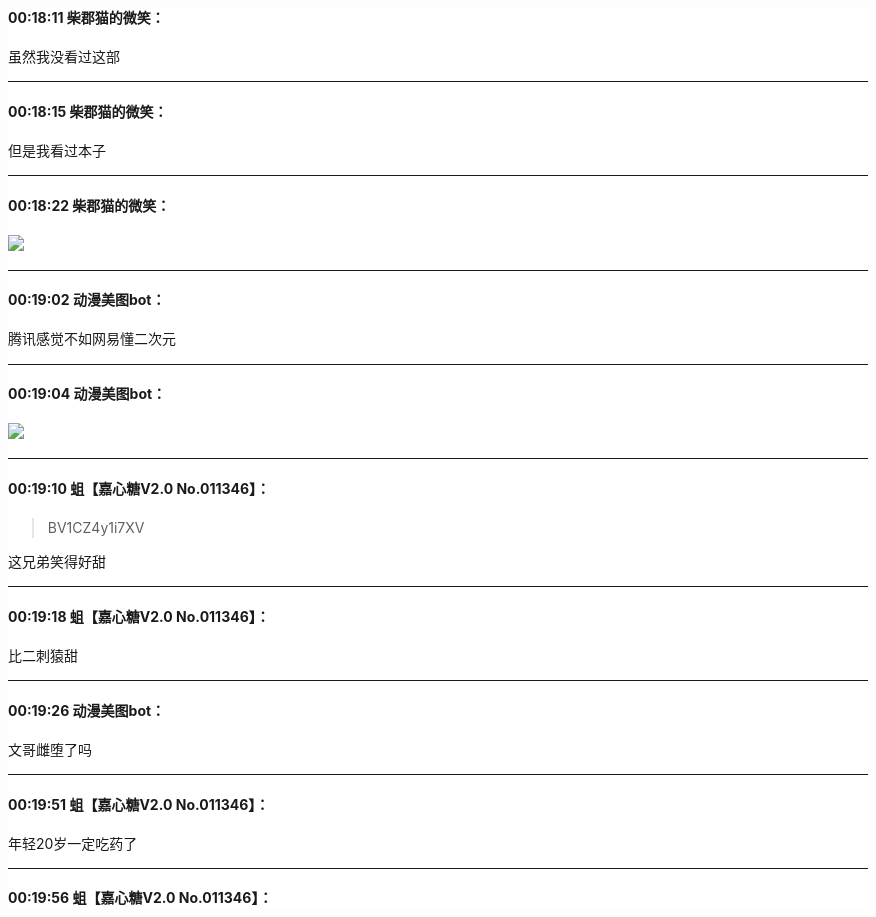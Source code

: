 #### 00:18:11  柴郡猫的微笑：

虽然我没看过这部

*****

#### 00:18:15  柴郡猫的微笑：

但是我看过本子

*****

#### 00:18:22  柴郡猫的微笑：

![](http://gchat.qpic.cn/gchatpic_new/1119240857/566651707-2821855323-63C5E54648FB71F6199527348DED0DCD/0?term=2")

*****

#### 00:19:02  动漫美图bot：

腾讯感觉不如网易懂二次元

*****

#### 00:19:04  动漫美图bot：

![](http://gchat.qpic.cn/gchatpic_new/2625239949/566651707-3118127456-D3F003D0CC2E8774F81D13DEFA5BA9D8/0?term=2")

*****

#### 00:19:10  蛆【嘉心糖V2.0 No.011346】：

<blockquote>BV1CZ4y1i7XV</blockquote>
 这兄弟笑得好甜

*****

#### 00:19:18  蛆【嘉心糖V2.0 No.011346】：

比二刺猿甜

*****

#### 00:19:26  动漫美图bot：

文哥雌堕了吗

*****

#### 00:19:51  蛆【嘉心糖V2.0 No.011346】：

年轻20岁一定吃药了

*****

#### 00:19:56  蛆【嘉心糖V2.0 No.011346】：
